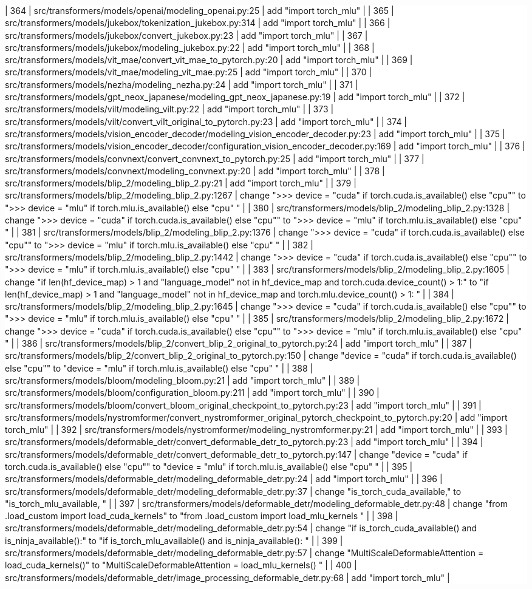 | 364 | src/transformers/models/openai/modeling_openai.py:25 | add "import torch_mlu" |
| 365 | src/transformers/models/jukebox/tokenization_jukebox.py:314 | add "import torch_mlu" |
| 366 | src/transformers/models/jukebox/convert_jukebox.py:23 | add "import torch_mlu" |
| 367 | src/transformers/models/jukebox/modeling_jukebox.py:22 | add "import torch_mlu" |
| 368 | src/transformers/models/vit_mae/convert_vit_mae_to_pytorch.py:20 | add "import torch_mlu" |
| 369 | src/transformers/models/vit_mae/modeling_vit_mae.py:25 | add "import torch_mlu" |
| 370 | src/transformers/models/nezha/modeling_nezha.py:24 | add "import torch_mlu" |
| 371 | src/transformers/models/gpt_neox_japanese/modeling_gpt_neox_japanese.py:19 | add "import torch_mlu" |
| 372 | src/transformers/models/vilt/modeling_vilt.py:22 | add "import torch_mlu" |
| 373 | src/transformers/models/vilt/convert_vilt_original_to_pytorch.py:23 | add "import torch_mlu" |
| 374 | src/transformers/models/vision_encoder_decoder/modeling_vision_encoder_decoder.py:23 | add "import torch_mlu" |
| 375 | src/transformers/models/vision_encoder_decoder/configuration_vision_encoder_decoder.py:169 | add "import torch_mlu" |
| 376 | src/transformers/models/convnext/convert_convnext_to_pytorch.py:25 | add "import torch_mlu" |
| 377 | src/transformers/models/convnext/modeling_convnext.py:20 | add "import torch_mlu" |
| 378 | src/transformers/models/blip_2/modeling_blip_2.py:21 | add "import torch_mlu" |
| 379 | src/transformers/models/blip_2/modeling_blip_2.py:1267 | change ">>> device = "cuda" if torch.cuda.is_available() else "cpu"" to ">>> device = "mlu" if torch.mlu.is_available() else "cpu" " |
| 380 | src/transformers/models/blip_2/modeling_blip_2.py:1328 | change ">>> device = "cuda" if torch.cuda.is_available() else "cpu"" to ">>> device = "mlu" if torch.mlu.is_available() else "cpu" " |
| 381 | src/transformers/models/blip_2/modeling_blip_2.py:1376 | change ">>> device = "cuda" if torch.cuda.is_available() else "cpu"" to ">>> device = "mlu" if torch.mlu.is_available() else "cpu" " |
| 382 | src/transformers/models/blip_2/modeling_blip_2.py:1442 | change ">>> device = "cuda" if torch.cuda.is_available() else "cpu"" to ">>> device = "mlu" if torch.mlu.is_available() else "cpu" " |
| 383 | src/transformers/models/blip_2/modeling_blip_2.py:1605 | change "if len(hf_device_map) > 1 and "language_model" not in hf_device_map and torch.cuda.device_count() > 1:" to "if len(hf_device_map) > 1 and "language_model" not in hf_device_map and torch.mlu.device_count() > 1: " |
| 384 | src/transformers/models/blip_2/modeling_blip_2.py:1645 | change ">>> device = "cuda" if torch.cuda.is_available() else "cpu"" to ">>> device = "mlu" if torch.mlu.is_available() else "cpu" " |
| 385 | src/transformers/models/blip_2/modeling_blip_2.py:1672 | change ">>> device = "cuda" if torch.cuda.is_available() else "cpu"" to ">>> device = "mlu" if torch.mlu.is_available() else "cpu" " |
| 386 | src/transformers/models/blip_2/convert_blip_2_original_to_pytorch.py:24 | add "import torch_mlu" |
| 387 | src/transformers/models/blip_2/convert_blip_2_original_to_pytorch.py:150 | change "device = "cuda" if torch.cuda.is_available() else "cpu"" to "device = "mlu" if torch.mlu.is_available() else "cpu" " |
| 388 | src/transformers/models/bloom/modeling_bloom.py:21 | add "import torch_mlu" |
| 389 | src/transformers/models/bloom/configuration_bloom.py:211 | add "import torch_mlu" |
| 390 | src/transformers/models/bloom/convert_bloom_original_checkpoint_to_pytorch.py:23 | add "import torch_mlu" |
| 391 | src/transformers/models/nystromformer/convert_nystromformer_original_pytorch_checkpoint_to_pytorch.py:20 | add "import torch_mlu" |
| 392 | src/transformers/models/nystromformer/modeling_nystromformer.py:21 | add "import torch_mlu" |
| 393 | src/transformers/models/deformable_detr/convert_deformable_detr_to_pytorch.py:23 | add "import torch_mlu" |
| 394 | src/transformers/models/deformable_detr/convert_deformable_detr_to_pytorch.py:147 | change "device = "cuda" if torch.cuda.is_available() else "cpu"" to "device = "mlu" if torch.mlu.is_available() else "cpu" " |
| 395 | src/transformers/models/deformable_detr/modeling_deformable_detr.py:24 | add "import torch_mlu" |
| 396 | src/transformers/models/deformable_detr/modeling_deformable_detr.py:37 | change "is_torch_cuda_available," to "is_torch_mlu_available, " |
| 397 | src/transformers/models/deformable_detr/modeling_deformable_detr.py:48 | change "from .load_custom import load_cuda_kernels" to "from .load_custom import load_mlu_kernels " |
| 398 | src/transformers/models/deformable_detr/modeling_deformable_detr.py:54 | change "if is_torch_cuda_available() and is_ninja_available():" to "if is_torch_mlu_available() and is_ninja_available(): " |
| 399 | src/transformers/models/deformable_detr/modeling_deformable_detr.py:57 | change "MultiScaleDeformableAttention = load_cuda_kernels()" to "MultiScaleDeformableAttention = load_mlu_kernels() " |
| 400 | src/transformers/models/deformable_detr/image_processing_deformable_detr.py:68 | add "import torch_mlu" |